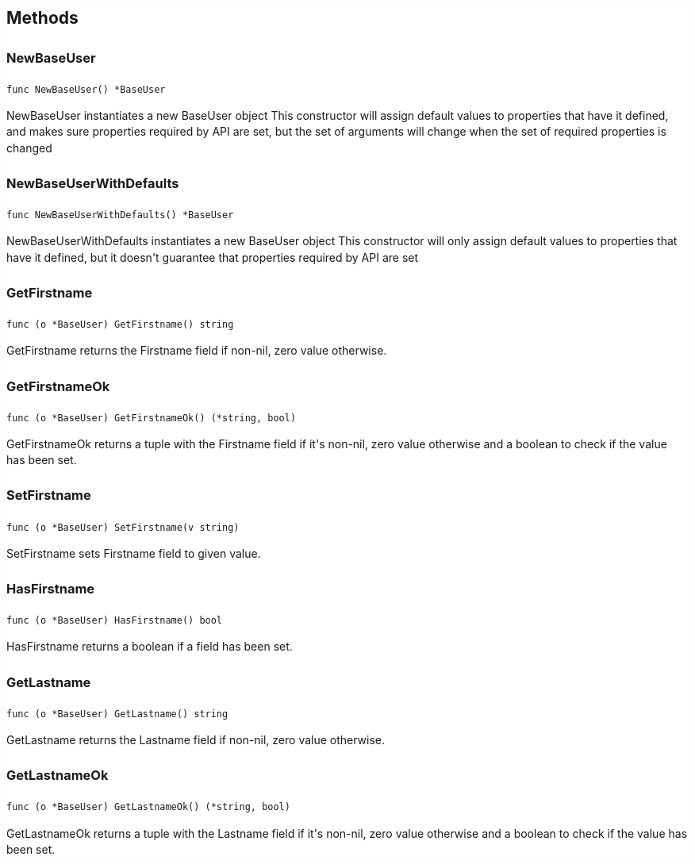 ## Methods

### NewBaseUser

`func NewBaseUser() *BaseUser`

NewBaseUser instantiates a new BaseUser object
This constructor will assign default values to properties that have it defined,
and makes sure properties required by API are set, but the set of arguments
will change when the set of required properties is changed

### NewBaseUserWithDefaults

`func NewBaseUserWithDefaults() *BaseUser`

NewBaseUserWithDefaults instantiates a new BaseUser object
This constructor will only assign default values to properties that have it defined,
but it doesn't guarantee that properties required by API are set

### GetFirstname

`func (o *BaseUser) GetFirstname() string`

GetFirstname returns the Firstname field if non-nil, zero value otherwise.

### GetFirstnameOk

`func (o *BaseUser) GetFirstnameOk() (*string, bool)`

GetFirstnameOk returns a tuple with the Firstname field if it's non-nil, zero value otherwise
and a boolean to check if the value has been set.

### SetFirstname

`func (o *BaseUser) SetFirstname(v string)`

SetFirstname sets Firstname field to given value.

### HasFirstname

`func (o *BaseUser) HasFirstname() bool`

HasFirstname returns a boolean if a field has been set.

### GetLastname

`func (o *BaseUser) GetLastname() string`

GetLastname returns the Lastname field if non-nil, zero value otherwise.

### GetLastnameOk

`func (o *BaseUser) GetLastnameOk() (*string, bool)`

GetLastnameOk returns a tuple with the Lastname field if it's non-nil, zero value otherwise
and a boolean to check if the value has been set.
